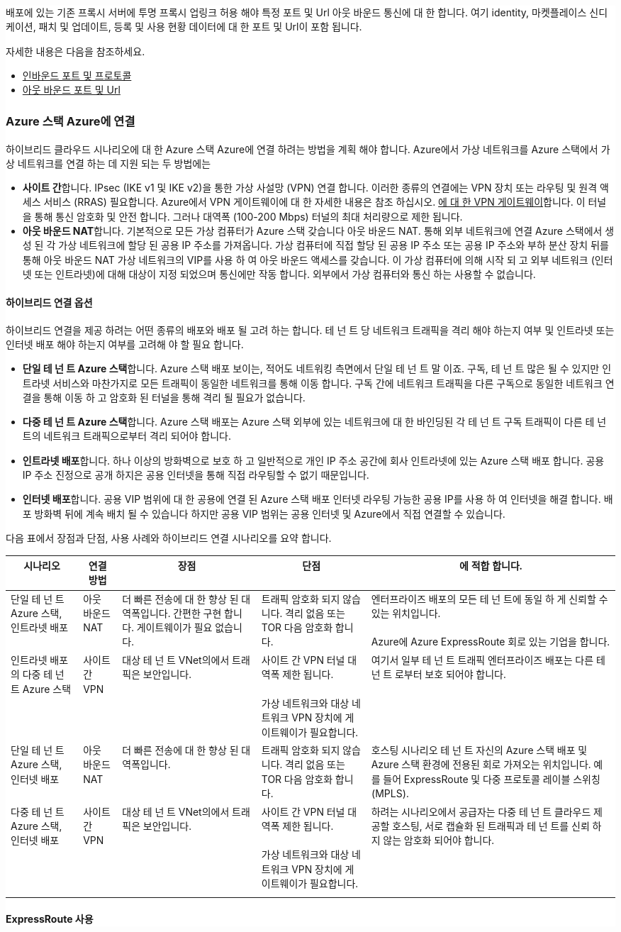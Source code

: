배포에 있는 기존 프록시 서버에 투명 프록시 업링크 허용 해야 특정 포트 및 Url 아웃 바운드 통신에 대 한 합니다. 여기 identity, 마켓플레이스 신디케이션, 패치 및 업데이트, 등록 및 사용 현황 데이터에 대 한 포트 및 Url이 포함 됩니다.

자세한 내용은 다음을 참조하세요.
- [인바운드 포트 및 프로토콜](https://docs.microsoft.com/azure/azure-stack/azure-stack-integrate-endpoints#ports-and-protocols-inbound)
- [아웃 바운드 포트 및 Url](https://docs.microsoft.com/azure/azure-stack/azure-stack-integrate-endpoints#ports-and-urls-outbound)

### <a name="connect-azure-stack-to-azure"></a>Azure 스택 Azure에 연결

하이브리드 클라우드 시나리오에 대 한 Azure 스택 Azure에 연결 하려는 방법을 계획 해야 합니다. Azure에서 가상 네트워크를 Azure 스택에서 가상 네트워크를 연결 하는 데 지원 되는 두 방법에는 
- **사이트 간**합니다. IPsec (IKE v1 및 IKE v2)을 통한 가상 사설망 (VPN) 연결 합니다. 이러한 종류의 연결에는 VPN 장치 또는 라우팅 및 원격 액세스 서비스 (RRAS) 필요합니다. Azure에서 VPN 게이트웨이에 대 한 자세한 내용은 참조 하십시오. [에 대 한 VPN 게이트웨이](https://docs.microsoft.com/azure/vpn-gateway/vpn-gateway-about-vpngateways)합니다. 이 터널을 통해 통신 암호화 및 안전 합니다. 그러나 대역폭 (100-200 Mbps) 터널의 최대 처리량으로 제한 됩니다.
- **아웃 바운드 NAT**합니다. 기본적으로 모든 가상 컴퓨터가 Azure 스택 갖습니다 아웃 바운드 NAT. 통해 외부 네트워크에 연결 Azure 스택에서 생성 된 각 가상 네트워크에 할당 된 공용 IP 주소를 가져옵니다. 가상 컴퓨터에 직접 할당 된 공용 IP 주소 또는 공용 IP 주소와 부하 분산 장치 뒤를 통해 아웃 바운드 NAT 가상 네트워크의 VIP를 사용 하 여 아웃 바운드 액세스를 갖습니다. 이 가상 컴퓨터에 의해 시작 되 고 외부 네트워크 (인터넷 또는 인트라넷)에 대해 대상이 지정 되었으며 통신에만 작동 합니다. 외부에서 가상 컴퓨터와 통신 하는 사용할 수 없습니다.

#### <a name="hybrid-connectivity-options"></a>하이브리드 연결 옵션

하이브리드 연결을 제공 하려는 어떤 종류의 배포와 배포 될 고려 하는 합니다. 테 넌 트 당 네트워크 트래픽을 격리 해야 하는지 여부 및 인트라넷 또는 인터넷 배포 해야 하는지 여부를 고려해 야 할 필요 합니다.

- **단일 테 넌 트 Azure 스택**합니다. Azure 스택 배포 보이는, 적어도 네트워킹 측면에서 단일 테 넌 트 말 이죠. 구독, 테 넌 트 많은 될 수 있지만 인트라넷 서비스와 마찬가지로 모든 트래픽이 동일한 네트워크를 통해 이동 합니다. 구독 간에 네트워크 트래픽을 다른 구독으로 동일한 네트워크 연결을 통해 이동 하 고 암호화 된 터널을 통해 격리 될 필요가 없습니다.

- **다중 테 넌 트 Azure 스택**합니다. Azure 스택 배포는 Azure 스택 외부에 있는 네트워크에 대 한 바인딩된 각 테 넌 트 구독 트래픽이 다른 테 넌 트의 네트워크 트래픽으로부터 격리 되어야 합니다.
 
- **인트라넷 배포**합니다. 하나 이상의 방화벽으로 보호 하 고 일반적으로 개인 IP 주소 공간에 회사 인트라넷에 있는 Azure 스택 배포 합니다. 공용 IP 주소 진정으로 공개 하지은 공용 인터넷을 통해 직접 라우팅할 수 없기 때문입니다.

- **인터넷 배포**합니다. 공용 VIP 범위에 대 한 공용에 연결 된 Azure 스택 배포 인터넷 라우팅 가능한 공용 IP를 사용 하 여 인터넷을 해결 합니다. 배포 방화벽 뒤에 계속 배치 될 수 있습니다 하지만 공용 VIP 범위는 공용 인터넷 및 Azure에서 직접 연결할 수 있습니다.
 
다음 표에서 장점과 단점, 사용 사례와 하이브리드 연결 시나리오를 요약 합니다.

| 시나리오 | 연결 방법 | 장점 | 단점 | 에 적합 합니다. |
| -- | -- | --| -- | --|
| 단일 테 넌 트 Azure 스택, 인트라넷 배포 | 아웃 바운드 NAT | 더 빠른 전송에 대 한 향상 된 대역폭입니다. 간편한 구현 합니다. 게이트웨이가 필요 없습니다. | 트래픽 암호화 되지 않습니다. 격리 없음 또는 TOR 다음 암호화 합니다. | 엔터프라이즈 배포의 모든 테 넌 트에 동일 하 게 신뢰할 수 있는 위치입니다.<br><br>Azure에 Azure ExpressRoute 회로 있는 기업을 합니다. |
| 인트라넷 배포의 다중 테 넌 트 Azure 스택 | 사이트 간 VPN | 대상 테 넌 트 VNet의에서 트래픽은 보안입니다. | 사이트 간 VPN 터널 대역폭 제한 됩니다.<br><br>가상 네트워크와 대상 네트워크 VPN 장치에 게이트웨이가 필요합니다. | 여기서 일부 테 넌 트 트래픽 엔터프라이즈 배포는 다른 테 넌 트 로부터 보호 되어야 합니다. |
| 단일 테 넌 트 Azure 스택, 인터넷 배포 | 아웃 바운드 NAT | 더 빠른 전송에 대 한 향상 된 대역폭입니다. | 트래픽 암호화 되지 않습니다. 격리 없음 또는 TOR 다음 암호화 합니다. | 호스팅 시나리오 테 넌 트 자신의 Azure 스택 배포 및 Azure 스택 환경에 전용된 회로 가져오는 위치입니다. 예를 들어 ExpressRoute 및 다중 프로토콜 레이블 스위칭 (MPLS).
| 다중 테 넌 트 Azure 스택, 인터넷 배포 | 사이트 간 VPN | 대상 테 넌 트 VNet의에서 트래픽은 보안입니다. | 사이트 간 VPN 터널 대역폭 제한 됩니다.<br><br>가상 네트워크와 대상 네트워크 VPN 장치에 게이트웨이가 필요합니다. | 하려는 시나리오에서 공급자는 다중 테 넌 트 클라우드 제공할 호스팅, 서로 캡슐화 된 트래픽과 테 넌 트를 신뢰 하지 않는 암호화 되어야 합니다.
|  |  |  |  |  |

#### <a name="using-expressroute"></a>ExpressRoute 사용
